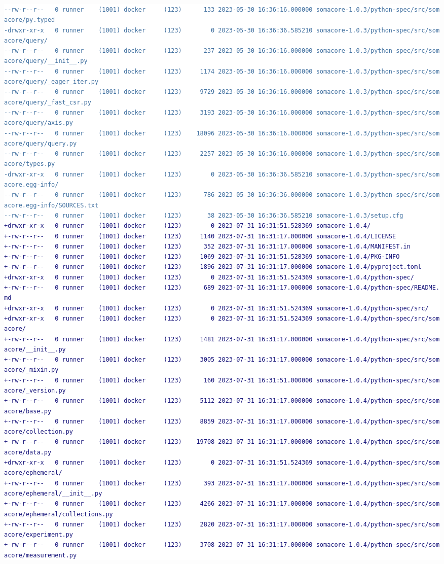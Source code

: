```diff
--rw-r--r--   0 runner    (1001) docker     (123)      133 2023-05-30 16:36:16.000000 somacore-1.0.3/python-spec/src/somacore/py.typed
-drwxr-xr-x   0 runner    (1001) docker     (123)        0 2023-05-30 16:36:36.585210 somacore-1.0.3/python-spec/src/somacore/query/
--rw-r--r--   0 runner    (1001) docker     (123)      237 2023-05-30 16:36:16.000000 somacore-1.0.3/python-spec/src/somacore/query/__init__.py
--rw-r--r--   0 runner    (1001) docker     (123)     1174 2023-05-30 16:36:16.000000 somacore-1.0.3/python-spec/src/somacore/query/_eager_iter.py
--rw-r--r--   0 runner    (1001) docker     (123)     9729 2023-05-30 16:36:16.000000 somacore-1.0.3/python-spec/src/somacore/query/_fast_csr.py
--rw-r--r--   0 runner    (1001) docker     (123)     3193 2023-05-30 16:36:16.000000 somacore-1.0.3/python-spec/src/somacore/query/axis.py
--rw-r--r--   0 runner    (1001) docker     (123)    18096 2023-05-30 16:36:16.000000 somacore-1.0.3/python-spec/src/somacore/query/query.py
--rw-r--r--   0 runner    (1001) docker     (123)     2257 2023-05-30 16:36:16.000000 somacore-1.0.3/python-spec/src/somacore/types.py
-drwxr-xr-x   0 runner    (1001) docker     (123)        0 2023-05-30 16:36:36.585210 somacore-1.0.3/python-spec/src/somacore.egg-info/
--rw-r--r--   0 runner    (1001) docker     (123)      786 2023-05-30 16:36:36.000000 somacore-1.0.3/python-spec/src/somacore.egg-info/SOURCES.txt
--rw-r--r--   0 runner    (1001) docker     (123)       38 2023-05-30 16:36:36.585210 somacore-1.0.3/setup.cfg
+drwxr-xr-x   0 runner    (1001) docker     (123)        0 2023-07-31 16:31:51.528369 somacore-1.0.4/
+-rw-r--r--   0 runner    (1001) docker     (123)     1140 2023-07-31 16:31:17.000000 somacore-1.0.4/LICENSE
+-rw-r--r--   0 runner    (1001) docker     (123)      352 2023-07-31 16:31:17.000000 somacore-1.0.4/MANIFEST.in
+-rw-r--r--   0 runner    (1001) docker     (123)     1069 2023-07-31 16:31:51.528369 somacore-1.0.4/PKG-INFO
+-rw-r--r--   0 runner    (1001) docker     (123)     1896 2023-07-31 16:31:17.000000 somacore-1.0.4/pyproject.toml
+drwxr-xr-x   0 runner    (1001) docker     (123)        0 2023-07-31 16:31:51.524369 somacore-1.0.4/python-spec/
+-rw-r--r--   0 runner    (1001) docker     (123)      689 2023-07-31 16:31:17.000000 somacore-1.0.4/python-spec/README.md
+drwxr-xr-x   0 runner    (1001) docker     (123)        0 2023-07-31 16:31:51.524369 somacore-1.0.4/python-spec/src/
+drwxr-xr-x   0 runner    (1001) docker     (123)        0 2023-07-31 16:31:51.524369 somacore-1.0.4/python-spec/src/somacore/
+-rw-r--r--   0 runner    (1001) docker     (123)     1481 2023-07-31 16:31:17.000000 somacore-1.0.4/python-spec/src/somacore/__init__.py
+-rw-r--r--   0 runner    (1001) docker     (123)     3005 2023-07-31 16:31:17.000000 somacore-1.0.4/python-spec/src/somacore/_mixin.py
+-rw-r--r--   0 runner    (1001) docker     (123)      160 2023-07-31 16:31:51.000000 somacore-1.0.4/python-spec/src/somacore/_version.py
+-rw-r--r--   0 runner    (1001) docker     (123)     5112 2023-07-31 16:31:17.000000 somacore-1.0.4/python-spec/src/somacore/base.py
+-rw-r--r--   0 runner    (1001) docker     (123)     8859 2023-07-31 16:31:17.000000 somacore-1.0.4/python-spec/src/somacore/collection.py
+-rw-r--r--   0 runner    (1001) docker     (123)    19708 2023-07-31 16:31:17.000000 somacore-1.0.4/python-spec/src/somacore/data.py
+drwxr-xr-x   0 runner    (1001) docker     (123)        0 2023-07-31 16:31:51.524369 somacore-1.0.4/python-spec/src/somacore/ephemeral/
+-rw-r--r--   0 runner    (1001) docker     (123)      393 2023-07-31 16:31:17.000000 somacore-1.0.4/python-spec/src/somacore/ephemeral/__init__.py
+-rw-r--r--   0 runner    (1001) docker     (123)     4266 2023-07-31 16:31:17.000000 somacore-1.0.4/python-spec/src/somacore/ephemeral/collections.py
+-rw-r--r--   0 runner    (1001) docker     (123)     2820 2023-07-31 16:31:17.000000 somacore-1.0.4/python-spec/src/somacore/experiment.py
+-rw-r--r--   0 runner    (1001) docker     (123)     3708 2023-07-31 16:31:17.000000 somacore-1.0.4/python-spec/src/somacore/measurement.py
```